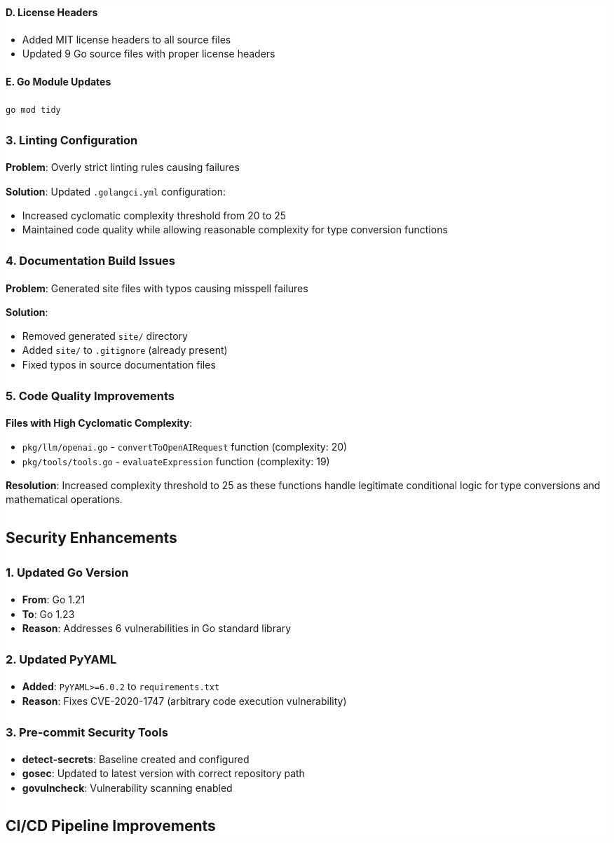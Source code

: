 #### D. License Headers
- Added MIT license headers to all source files
- Updated 9 Go source files with proper license headers

#### E. Go Module Updates
```bash
go mod tidy
```

### 3. Linting Configuration
**Problem**: Overly strict linting rules causing failures

**Solution**: Updated `.golangci.yml` configuration:
- Increased cyclomatic complexity threshold from 20 to 25
- Maintained code quality while allowing reasonable complexity for type conversion functions

### 4. Documentation Build Issues
**Problem**: Generated site files with typos causing misspell failures

**Solution**: 
- Removed generated `site/` directory
- Added `site/` to `.gitignore` (already present)
- Fixed typos in source documentation files

### 5. Code Quality Improvements
**Files with High Cyclomatic Complexity**:
- `pkg/llm/openai.go` - `convertToOpenAIRequest` function (complexity: 20)
- `pkg/tools/tools.go` - `evaluateExpression` function (complexity: 19)

**Resolution**: Increased complexity threshold to 25 as these functions handle legitimate conditional logic for type conversions and mathematical operations.

## Security Enhancements

### 1. Updated Go Version
- **From**: Go 1.21
- **To**: Go 1.23
- **Reason**: Addresses 6 vulnerabilities in Go standard library

### 2. Updated PyYAML
- **Added**: `PyYAML>=6.0.2` to `requirements.txt`
- **Reason**: Fixes CVE-2020-1747 (arbitrary code execution vulnerability)

### 3. Pre-commit Security Tools
- **detect-secrets**: Baseline created and configured
- **gosec**: Updated to latest version with correct repository path
- **govulncheck**: Vulnerability scanning enabled

## CI/CD Pipeline Improvements
